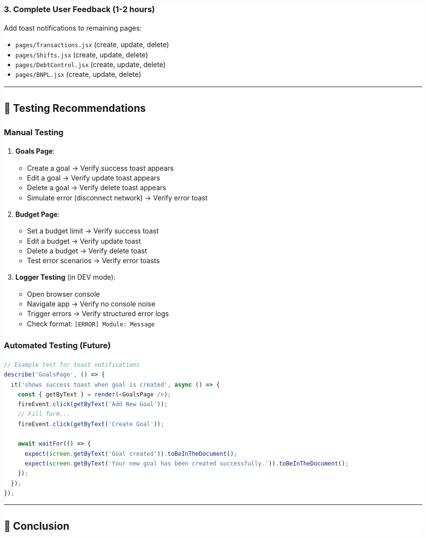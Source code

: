 ### 3. Complete User Feedback (1-2 hours)
Add toast notifications to remaining pages:
- `pages/Transactions.jsx` (create, update, delete)
- `pages/Shifts.jsx` (create, update, delete)
- `pages/DebtControl.jsx` (create, update, delete)
- `pages/BNPL.jsx` (create, update, delete)

---

## 📝 Testing Recommendations

### Manual Testing
1. **Goals Page**:
   - Create a goal → Verify success toast appears
   - Edit a goal → Verify update toast appears
   - Delete a goal → Verify delete toast appears
   - Simulate error (disconnect network) → Verify error toast

2. **Budget Page**:
   - Set a budget limit → Verify success toast
   - Edit a budget → Verify update toast
   - Delete a budget → Verify delete toast
   - Test error scenarios → Verify error toasts

3. **Logger Testing** (in DEV mode):
   - Open browser console
   - Navigate app → Verify no console noise
   - Trigger errors → Verify structured error logs
   - Check format: `[ERROR] Module: Message`

### Automated Testing (Future)
```javascript
// Example test for toast notifications
describe('GoalsPage', () => {
  it('shows success toast when goal is created', async () => {
    const { getByText } = render(<GoalsPage />);
    fireEvent.click(getByText('Add New Goal'));
    // Fill form...
    fireEvent.click(getByText('Create Goal'));
    
    await waitFor(() => {
      expect(screen.getByText('Goal created')).toBeInTheDocument();
      expect(screen.getByText('Your new goal has been created successfully.')).toBeInTheDocument();
    });
  });
});
```

---

## 🎉 Conclusion
